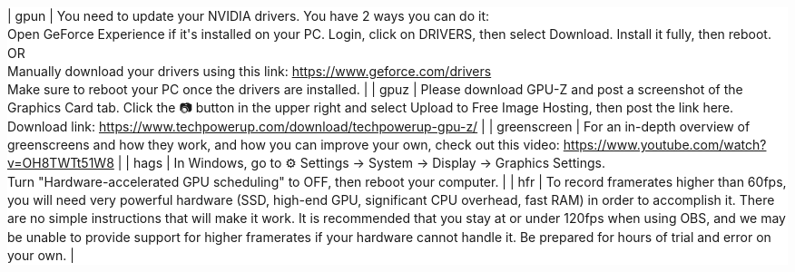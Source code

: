 | gpun                    | You need to update your NVIDIA drivers. You have 2 ways you can do it:<br>Open GeForce Experience if it's installed on your PC. Login, click on DRIVERS, then select Download. Install it fully, then reboot.<br>OR<br>Manually download your drivers using this link: https://www.geforce.com/drivers<br>Make sure to reboot your PC once the drivers are installed.                                                                                                                                                                                                                                                                                                                                                                                                                                                                                                                                                                                                                                                                                                 |
| gpuz                    | Please download GPU-Z and post a screenshot of the Graphics Card tab. Click the 📷 button in the upper right and select Upload to Free Image Hosting, then post the link here.<br>Download link: https://www.techpowerup.com/download/techpowerup-gpu-z/                                                                                                                                                                                                                                                                                                                                                                                                                                                                                                                                                                                                                                                                                                                                                                                                              |
| greenscreen             | For an in-depth overview of greenscreens and how they work, and how you can improve your own, check out this video: https://www.youtube.com/watch?v=OH8TWTt51W8                                                                                                                                                                                                                                                                                                                                                                                                                                                                                                                                                                                                                                                                                                                                                                                                                                                                                                       |
| hags                    | In Windows, go to ⚙️ Settings → System → Display → Graphics Settings.<br>Turn "Hardware-accelerated GPU scheduling" to OFF, then reboot your computer.                                                                                                                                                                                                                                                                                                                                                                                                                                                                                                                                                                                                                                                                                                                                                                                                                                                                                                                |
| hfr                     | To record framerates higher than 60fps, you will need very powerful hardware (SSD, high-end GPU, significant CPU overhead, fast RAM) in order to accomplish it. There are no simple instructions that will make it work. It is recommended that you stay at or under 120fps when using OBS, and we may be unable to provide support for higher framerates if your hardware cannot handle it. Be prepared for hours of trial and error on your own.                                                                                                                                                                                                                                                                                                                                                                                                                                                                                                                                                                                                                    |
